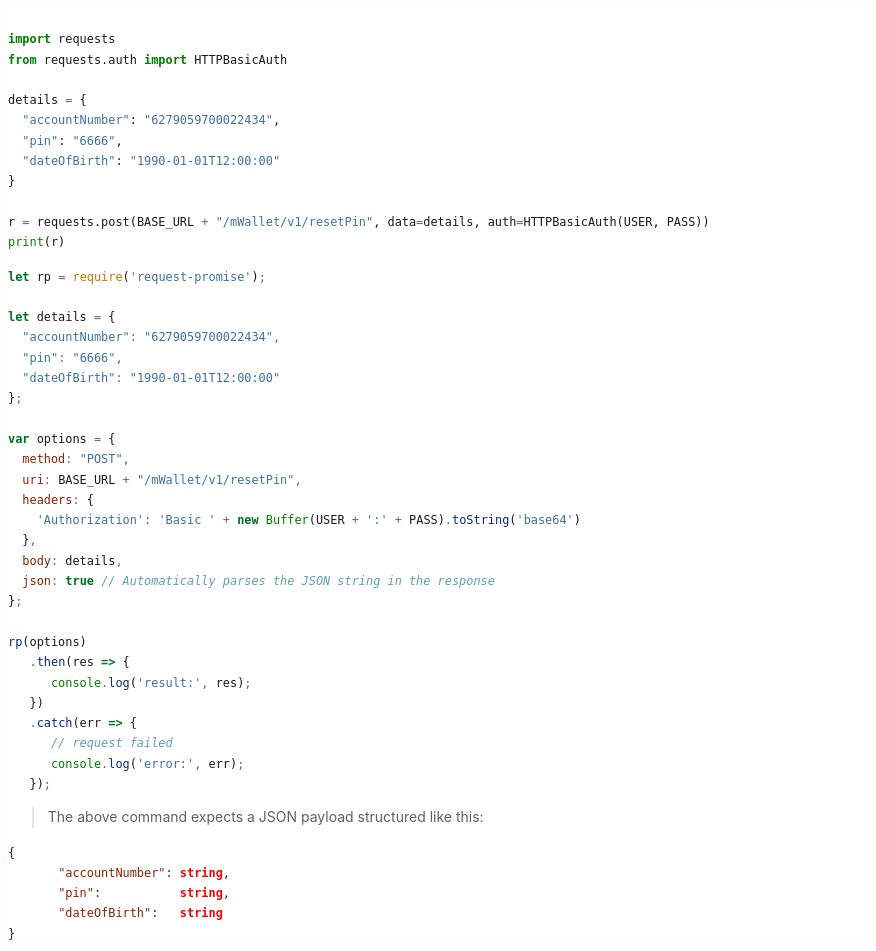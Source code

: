 ```python

import requests
from requests.auth import HTTPBasicAuth

details = {
  "accountNumber": "6279059700022434",
  "pin": "6666",
  "dateOfBirth": "1990-01-01T12:00:00"
}

r = requests.post(BASE_URL + "/mWallet/v1/resetPin", data=details, auth=HTTPBasicAuth(USER, PASS))
print(r)
```

```javascript
let rp = require('request-promise');

let details = {
  "accountNumber": "6279059700022434",
  "pin": "6666",
  "dateOfBirth": "1990-01-01T12:00:00"
};

var options = {
  method: "POST",
  uri: BASE_URL + "/mWallet/v1/resetPin",
  headers: {
    'Authorization': 'Basic ' + new Buffer(USER + ':' + PASS).toString('base64')
  },
  body: details,
  json: true // Automatically parses the JSON string in the response 
};

rp(options)
   .then(res => {
      console.log('result:', res);
   })
   .catch(err => {
      // request failed
      console.log('error:', err);
   });
```

> The above command expects a JSON payload structured like this:

```json
{
       "accountNumber": string,
       "pin": 			string,
       "dateOfBirth":	string
}
```
